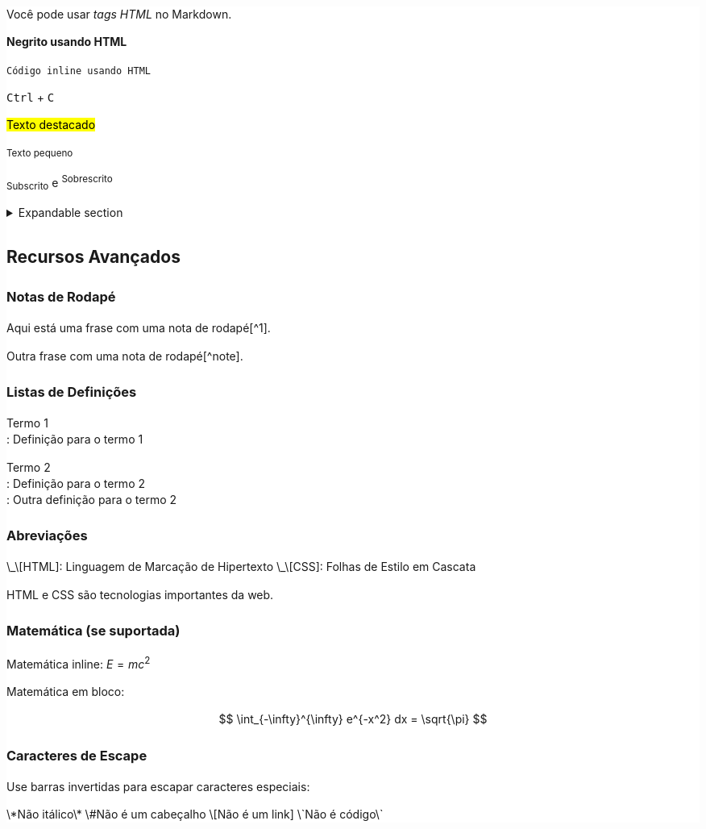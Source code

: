 Você pode usar <em>tags HTML</em> no Markdown.

<strong>Negrito usando HTML</strong>

<code>Código inline usando HTML</code>

<kbd>Ctrl</kbd> + <kbd>C</kbd>

<mark>Texto destacado</mark>

<small>Texto pequeno</small>

<sub>Subscrito</sub> e <sup>Sobrescrito</sup>

<details><summary>Expandable section</summary></details>

## Recursos Avançados

### Notas de Rodapé

Aqui está uma frase com uma nota de rodapé\[^1].

Outra frase com uma nota de rodapé\[^note].

[^1]: Esta é a primeira nota de rodapé.

[^note]: Esta é uma nota de rodapé nomeada com mais detalhes.

### Listas de Definições

Termo 1\
: Definição para o termo 1

Termo 2\
: Definição para o termo 2\
: Outra definição para o termo 2

### Abreviações

\\\_\\\[HTML]: Linguagem de Marcação de Hipertexto &#x20;
\\\_\\\[CSS]: Folhas de Estilo em Cascata

HTML e CSS são tecnologias importantes da web.

### Matemática (se suportada)

Matemática inline: $E = mc^2$

Matemática em bloco:

$$
\int_{-\infty}^{\infty} e^{-x^2} dx = \sqrt{\pi}
$$

### Caracteres de Escape

Use barras invertidas para escapar caracteres especiais:

\\\*Não itálico\\\* &#x20;
\\#Não é um cabeçalho &#x20;
\\\[Não é um link] &#x20;
\\\`Não é código\\\`


[ref1]: https://www.reference1.com "Reference 1 Title"
[ref2]: https://www.reference2.com
[img1]: https://via.placeholder.com/200x150 "Reference Image"